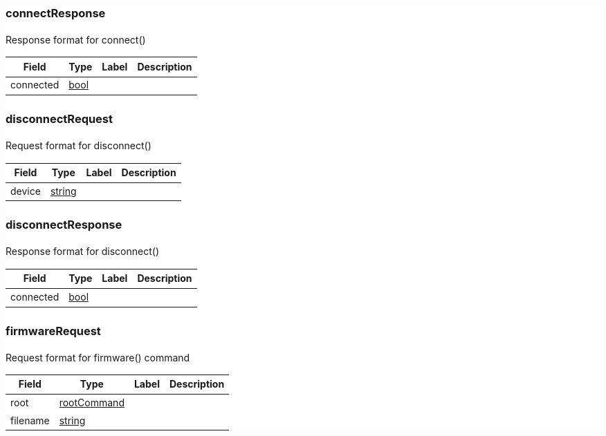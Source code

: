 




<a name="sparkmax.connectResponse"></a>

### connectResponse
Response format for connect()


| Field | Type | Label | Description |
| ----- | ---- | ----- | ----------- |
| connected | [bool](#bool) |  |  |






<a name="sparkmax.disconnectRequest"></a>

### disconnectRequest
Request format for disconnect()


| Field | Type | Label | Description |
| ----- | ---- | ----- | ----------- |
| device | [string](#string) |  |  |






<a name="sparkmax.disconnectResponse"></a>

### disconnectResponse
Response format for disconnect()


| Field | Type | Label | Description |
| ----- | ---- | ----- | ----------- |
| connected | [bool](#bool) |  |  |






<a name="sparkmax.firmwareRequest"></a>

### firmwareRequest
Request format for firmware() command


| Field | Type | Label | Description |
| ----- | ---- | ----- | ----------- |
| root | [rootCommand](#sparkmax.rootCommand) |  |  |
| filename | [string](#string) |  |  |

